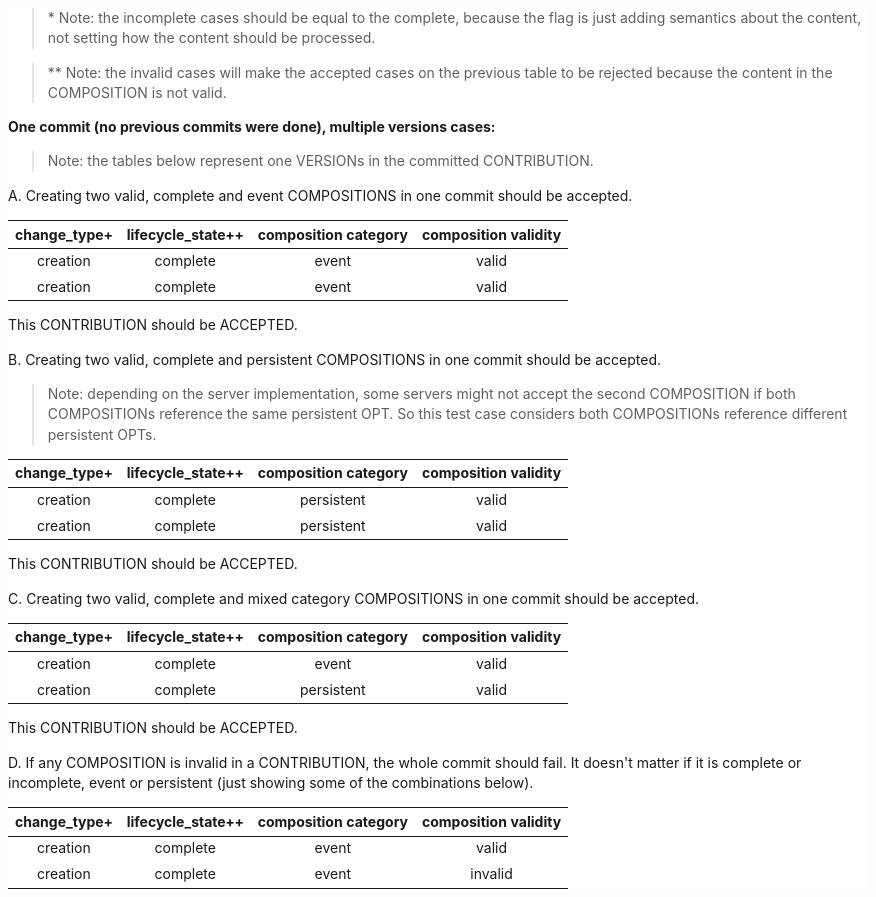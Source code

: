 </div>

> \* Note: the incomplete cases should be equal to the complete, because the flag is just adding semantics about the content, not setting how the content should be processed.

> \** Note: the invalid cases will make the accepted cases on the previous table to be rejected because the content in the COMPOSITION is not valid.


**One commit (no previous commits were done), multiple versions cases:**

> Note: the tables below represent one VERSIONs in the committed CONTRIBUTION.

A. Creating two valid, complete and event COMPOSITIONS in one commit should be accepted.

| change_type+  | lifecycle_state++ | composition category | composition validity |
|:-------------:|:-----------------:|:--------------------:|:--------------------:|
| creation      | complete          | event                | valid                |
| creation      | complete          | event                | valid                |

This CONTRIBUTION should be <span class="accepted">ACCEPTED</span>.


B. Creating two valid, complete and persistent COMPOSITIONS in one commit should be accepted.

> Note: depending on the server implementation, some servers might not accept the second COMPOSITION if both COMPOSITIONs reference the same persistent OPT. So this test case considers both COMPOSITIONs reference different persistent OPTs.

| change_type+  | lifecycle_state++ | composition category | composition validity |
|:-------------:|:-----------------:|:--------------------:|:--------------------:|
| creation      | complete          | persistent           | valid                |
| creation      | complete          | persistent           | valid                |

This CONTRIBUTION should be <span class="accepted">ACCEPTED</span>.


C. Creating two valid, complete and mixed category COMPOSITIONS in one commit should be accepted.

| change_type+  | lifecycle_state++ | composition category | composition validity |
|:-------------:|:-----------------:|:--------------------:|:--------------------:|
| creation      | complete          | event                | valid                |
| creation      | complete          | persistent           | valid                |

This CONTRIBUTION should be <span class="accepted">ACCEPTED</span>.


D. If any COMPOSITION is invalid in a CONTRIBUTION, the whole commit should fail. It doesn't matter if it is complete or incomplete, event or persistent (just showing some of the combinations below).

| change_type+  | lifecycle_state++ | composition category | composition validity |
|:-------------:|:-----------------:|:--------------------:|:--------------------:|
| creation      | complete          | event                | valid                |
| creation      | complete          | event                | invalid              |
